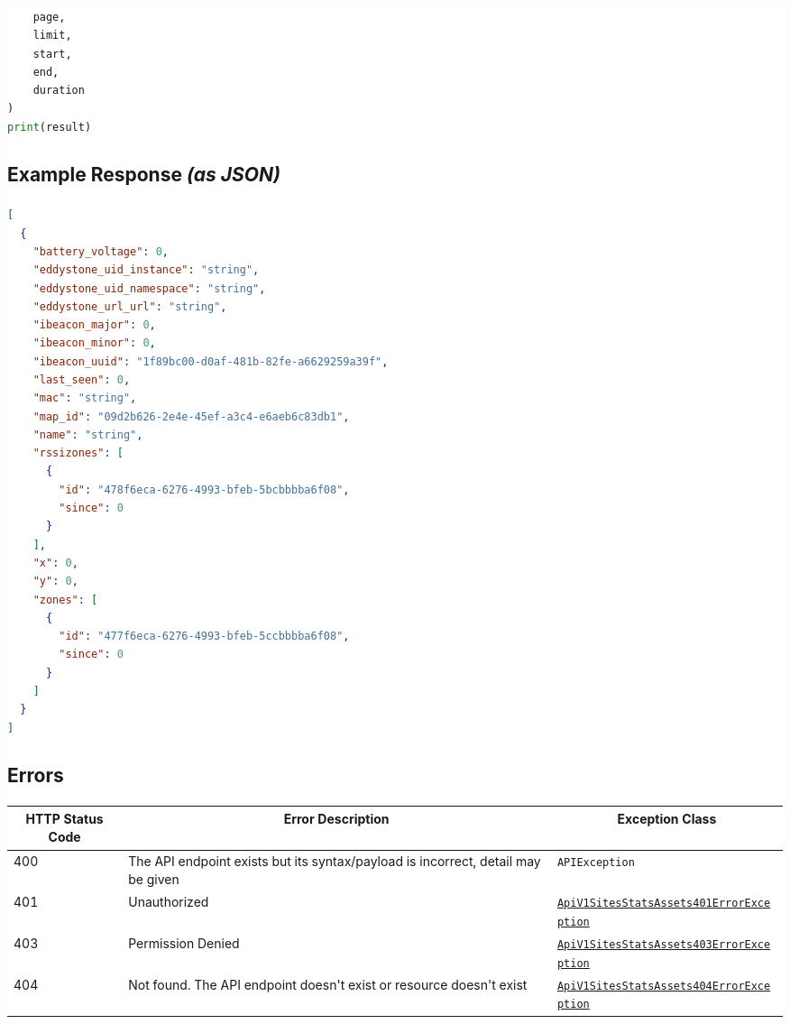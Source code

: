```python
    page,
    limit,
    start,
    end,
    duration
)
print(result)
```

## Example Response *(as JSON)*

```json
[
  {
    "battery_voltage": 0,
    "eddystone_uid_instance": "string",
    "eddystone_uid_namespace": "string",
    "eddystone_url_url": "string",
    "ibeacon_major": 0,
    "ibeacon_minor": 0,
    "ibeacon_uuid": "1f89bc00-d0af-481b-82fe-a6629259a39f",
    "last_seen": 0,
    "mac": "string",
    "map_id": "09d2b626-2e4e-45ef-a3c4-e6aeb6c83db1",
    "name": "string",
    "rssizones": [
      {
        "id": "478f6eca-6276-4993-bfeb-5bcbbbba6f08",
        "since": 0
      }
    ],
    "x": 0,
    "y": 0,
    "zones": [
      {
        "id": "477f6eca-6276-4993-bfeb-5ccbbbba6f08",
        "since": 0
      }
    ]
  }
]
```

## Errors

| HTTP Status Code | Error Description | Exception Class |
|  --- | --- | --- |
| 400 | The API endpoint exists but its syntax/payload is incorrect, detail may be given | `APIException` |
| 401 | Unauthorized | [`ApiV1SitesStatsAssets401ErrorException`](../../doc/models/api-v1-sites-stats-assets-401-error-exception.md) |
| 403 | Permission Denied | [`ApiV1SitesStatsAssets403ErrorException`](../../doc/models/api-v1-sites-stats-assets-403-error-exception.md) |
| 404 | Not found. The API endpoint doesn't exist or resource doesn't exist | [`ApiV1SitesStatsAssets404ErrorException`](../../doc/models/api-v1-sites-stats-assets-404-error-exception.md) |
